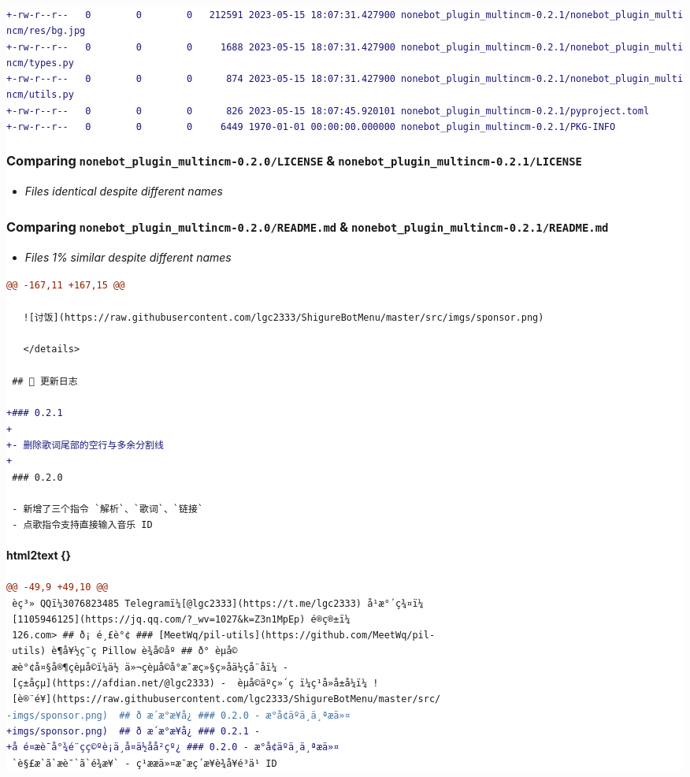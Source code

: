 ```diff
+-rw-r--r--   0        0        0   212591 2023-05-15 18:07:31.427900 nonebot_plugin_multincm-0.2.1/nonebot_plugin_multincm/res/bg.jpg
+-rw-r--r--   0        0        0     1688 2023-05-15 18:07:31.427900 nonebot_plugin_multincm-0.2.1/nonebot_plugin_multincm/types.py
+-rw-r--r--   0        0        0      874 2023-05-15 18:07:31.427900 nonebot_plugin_multincm-0.2.1/nonebot_plugin_multincm/utils.py
+-rw-r--r--   0        0        0      826 2023-05-15 18:07:45.920101 nonebot_plugin_multincm-0.2.1/pyproject.toml
+-rw-r--r--   0        0        0     6449 1970-01-01 00:00:00.000000 nonebot_plugin_multincm-0.2.1/PKG-INFO
```

### Comparing `nonebot_plugin_multincm-0.2.0/LICENSE` & `nonebot_plugin_multincm-0.2.1/LICENSE`

 * *Files identical despite different names*

### Comparing `nonebot_plugin_multincm-0.2.0/README.md` & `nonebot_plugin_multincm-0.2.1/README.md`

 * *Files 1% similar despite different names*

```diff
@@ -167,11 +167,15 @@
 
   ![讨饭](https://raw.githubusercontent.com/lgc2333/ShigureBotMenu/master/src/imgs/sponsor.png)
 
   </details>
 
 ## 📝 更新日志
 
+### 0.2.1
+
+- 删除歌词尾部的空行与多余分割线
+
 ### 0.2.0
 
 - 新增了三个指令 `解析`、`歌词`、`链接`
 - 点歌指令支持直接输入音乐 ID
```

#### html2text {}

```diff
@@ -49,9 +49,10 @@
 èç³» QQï¼3076823485 Telegramï¼[@lgc2333](https://t.me/lgc2333) å¹æ°´ç¾¤ï¼
 [1105946125](https://jq.qq.com/?_wv=1027&k=Z3n1MpEp) é®ç®±ï¼
 126.com> ## ð¡ é¸£è°¢ ### [MeetWq/pil-utils](https://github.com/MeetWq/pil-
 utils) è¶å¥½ç¨ç Pillow è¾å©åº ## ð° èµå©
 æè°¢å¤§å®¶çèµå©ï¼ä½ ä»¬çèµå©å°æ¯æç»§ç»­åä½çå¨åï¼ -
 [ç±åçµ](https://afdian.net/@lgc2333) -  èµå©äºç»´ç ï¼ç¹å»å±å¼ï¼ !
 [è®¨é¥­](https://raw.githubusercontent.com/lgc2333/ShigureBotMenu/master/src/
-imgs/sponsor.png)  ## ð æ´æ°æ¥å¿ ### 0.2.0 - æ°å¢äºä¸ä¸ªæä»¤
+imgs/sponsor.png)  ## ð æ´æ°æ¥å¿ ### 0.2.1 -
+å é¤æ­è¯å°¾é¨çç©ºè¡ä¸å¤ä½åå²çº¿ ### 0.2.0 - æ°å¢äºä¸ä¸ªæä»¤
 `è§£æ`ã`æ­è¯`ã`é¾æ¥` - ç¹æ­æä»¤æ¯æç´æ¥è¾å¥é³ä¹ ID
```
